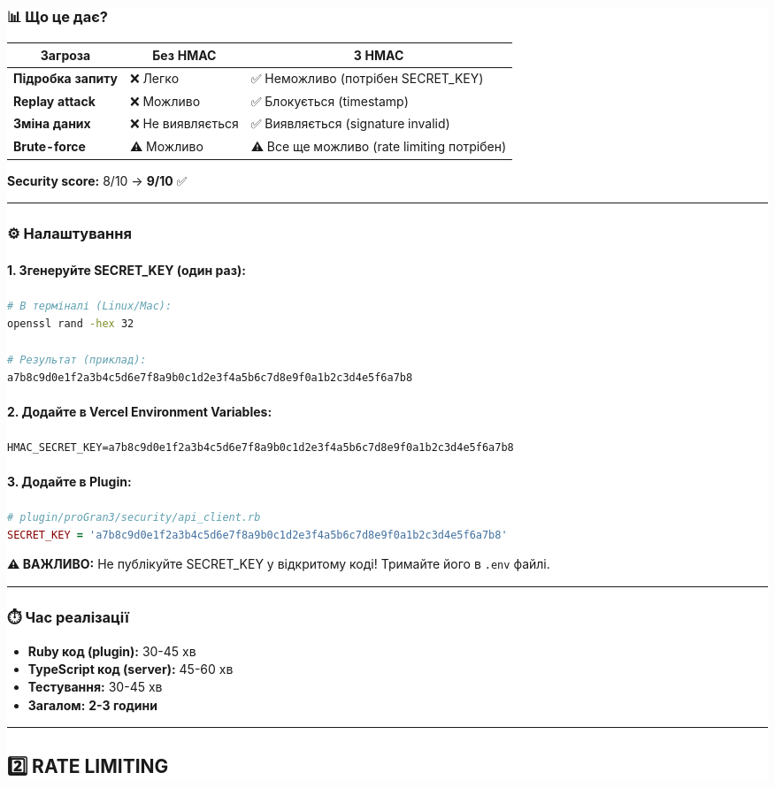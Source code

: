 
### 📊 Що це дає?

| Загроза | Без HMAC | З HMAC |
|---------|----------|--------|
| **Підробка запиту** | ❌ Легко | ✅ Неможливо (потрібен SECRET_KEY) |
| **Replay attack** | ❌ Можливо | ✅ Блокується (timestamp) |
| **Зміна даних** | ❌ Не виявляється | ✅ Виявляється (signature invalid) |
| **Brute-force** | ⚠️ Можливо | ⚠️ Все ще можливо (rate limiting потрібен) |

**Security score:** 8/10 → **9/10** ✅

---

### ⚙️ Налаштування

#### 1. Згенеруйте SECRET_KEY (один раз):

```bash
# В терміналі (Linux/Mac):
openssl rand -hex 32

# Результат (приклад):
a7b8c9d0e1f2a3b4c5d6e7f8a9b0c1d2e3f4a5b6c7d8e9f0a1b2c3d4e5f6a7b8
```

#### 2. Додайте в Vercel Environment Variables:

```
HMAC_SECRET_KEY=a7b8c9d0e1f2a3b4c5d6e7f8a9b0c1d2e3f4a5b6c7d8e9f0a1b2c3d4e5f6a7b8
```

#### 3. Додайте в Plugin:

```ruby
# plugin/proGran3/security/api_client.rb
SECRET_KEY = 'a7b8c9d0e1f2a3b4c5d6e7f8a9b0c1d2e3f4a5b6c7d8e9f0a1b2c3d4e5f6a7b8'
```

**⚠️ ВАЖЛИВО:** Не публікуйте SECRET_KEY у відкритому коді! Тримайте його в `.env` файлі.

---

### ⏱️ Час реалізації

- **Ruby код (plugin):** 30-45 хв
- **TypeScript код (server):** 45-60 хв
- **Тестування:** 30-45 хв
- **Загалом:** **2-3 години**

---

## 2️⃣ RATE LIMITING
